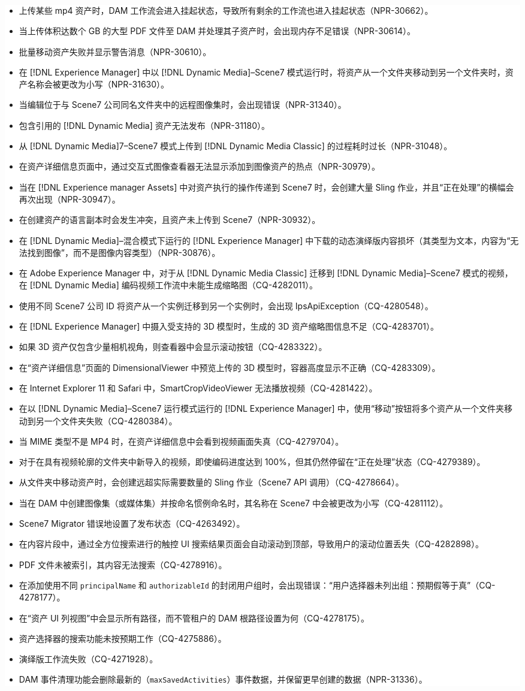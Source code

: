 * 上传某些 mp4 资产时，DAM 工作流会进入挂起状态，导致所有剩余的工作流也进入挂起状态（NPR-30662）。

* 当上传体积达数个 GB 的大型 PDF 文件至 DAM 并处理其子资产时，会出现内存不足错误（NPR-30614）。

* 批量移动资产失败并显示警告消息（NPR-30610）。

* 在 [!DNL Experience Manager] 中以 [!DNL Dynamic Media]–Scene7 模式运行时，将资产从一个文件夹移动到另一个文件夹时，资产名称会被更改为小写（NPR-31630）。

* 当编辑位于与 Scene7 公司同名文件夹中的远程图像集时，会出现错误（NPR-31340）。

* 包含引用的 [!DNL Dynamic Media] 资产无法发布（NPR-31180）。

* 从 [!DNL Dynamic Media]7–Scene7 模式上传到 [!DNL Dynamic Media Classic] 的过程耗时过长（NPR-31048）。

* 在资产详细信息页面中，通过交互式图像查看器无法显示添加到图像资产的热点（NPR-30979）。

* 当在 [!DNL Experience manager Assets] 中对资产执行的操作传递到 Scene7 时，会创建大量 Sling 作业，并且“正在处理”的横幅会再次出现（NPR-30947）。

* 在创建资产的语言副本时会发生冲突，且资产未上传到 Scene7（NPR-30932）。

* 在 [!DNL Dynamic Media]–混合模式下运行的 [!DNL Experience Manager] 中下载的动态演绎版内容损坏（其类型为文本，内容为“无法找到图像”，而不是图像内容类型）（NPR-30876）。

* 在 Adobe Experience Manager 中，对于从 [!DNL Dynamic Media Classic] 迁移到 [!DNL Dynamic Media]–Scene7 模式的视频，在 [!DNL Dynamic Media] 编码视频工作流中未能生成缩略图（CQ-4282011）。

* 使用不同 Scene7 公司 ID 将资产从一个实例迁移到另一个实例时，会出现 IpsApiException（CQ-4280548）。

* 在 [!DNL Experience Manager] 中摄入受支持的 3D 模型时，生成的 3D 资产缩略图信息不足（CQ-4283701）。

* 如果 3D 资产仅包含少量相机视角，则查看器中会显示滚动按钮（CQ-4283322）。

* 在“资产详细信息”页面的 DimensionalViewer 中预览上传的 3D 模型时，容器高度显示不正确（CQ-4283309）。

* 在 Internet Explorer 11 和 Safari 中，SmartCropVideoViewer 无法播放视频（CQ-4281422）。

* 在以 [!DNL Dynamic Media]–Scene7 运行模式运行的 [!DNL Experience Manager] 中，使用“移动”按钮将多个资产从一个文件夹移动到另一个文件夹失败（CQ-4280384）。

* 当 MIME 类型不是 MP4 时，在资产详细信息中会看到视频画面失真（CQ-4279704）。

* 对于在具有视频轮廓的文件夹中新导入的视频，即使编码进度达到 100%，但其仍然停留在“正在处理”状态（CQ-4279389）。

* 从文件夹中移动资产时，会创建远超实际需要数量的 Sling 作业（Scene7 API 调用）（CQ-4278664）。

* 当在 DAM 中创建图像集（或媒体集）并按命名惯例命名时，其名称在 Scene7 中会被更改为小写（CQ-4281112）。

* Scene7 Migrator 错误地设置了发布状态（CQ-4263492）。

* 在内容片段中，通过全方位搜索进行的触控 UI 搜索结果页面会自动滚动到顶部，导致用户的滚动位置丢失（CQ-4282898）。

* PDF 文件未被索引，其内容无法搜索（CQ-4278916）。

* 在添加使用不同 `principalName` 和 `authorizableId` 的封闭用户组时，会出现错误：“用户选择器未列出组：预期假等于真”（CQ-4278177）。

* 在“资产 UI 列视图”中会显示所有路径，而不管租户的 DAM 根路径设置为何（CQ-4278175）。

* 资产选择器的搜索功能未按预期工作（CQ-4275886）。

* 演绎版工作流失败（CQ-4271928）。

* DAM 事件清理功能会删除最新的（`maxSavedActivities`）事件数据，并保留更早创建的数据（NPR-31336）。
